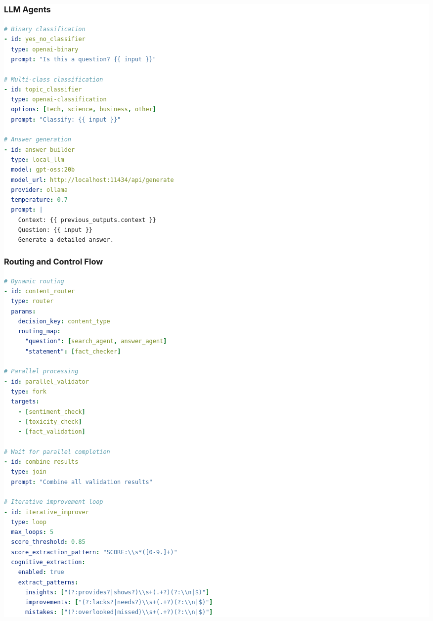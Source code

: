 ### LLM Agents

```yaml
# Binary classification
- id: yes_no_classifier
  type: openai-binary
  prompt: "Is this a question? {{ input }}"

# Multi-class classification  
- id: topic_classifier
  type: openai-classification
  options: [tech, science, business, other]
  prompt: "Classify: {{ input }}"

# Answer generation
- id: answer_builder
  type: local_llm
  model: gpt-oss:20b
  model_url: http://localhost:11434/api/generate
  provider: ollama
  temperature: 0.7
  prompt: |
    Context: {{ previous_outputs.context }}
    Question: {{ input }}
    Generate a detailed answer.
```

### Routing and Control Flow

```yaml
# Dynamic routing
- id: content_router
  type: router
  params:
    decision_key: content_type
    routing_map:
      "question": [search_agent, answer_agent]
      "statement": [fact_checker]

# Parallel processing
- id: parallel_validator
  type: fork
  targets:
    - [sentiment_check]
    - [toxicity_check]
    - [fact_validation]

# Wait for parallel completion
- id: combine_results
  type: join
  prompt: "Combine all validation results"

# Iterative improvement loop
- id: iterative_improver
  type: loop
  max_loops: 5
  score_threshold: 0.85
  score_extraction_pattern: "SCORE:\\s*([0-9.]+)"
  cognitive_extraction:
    enabled: true
    extract_patterns:
      insights: ["(?:provides?|shows?)\\s+(.+?)(?:\\n|$)"]
      improvements: ["(?:lacks?|needs?)\\s+(.+?)(?:\\n|$)"]
      mistakes: ["(?:overlooked|missed)\\s+(.+?)(?:\\n|$)"]
```